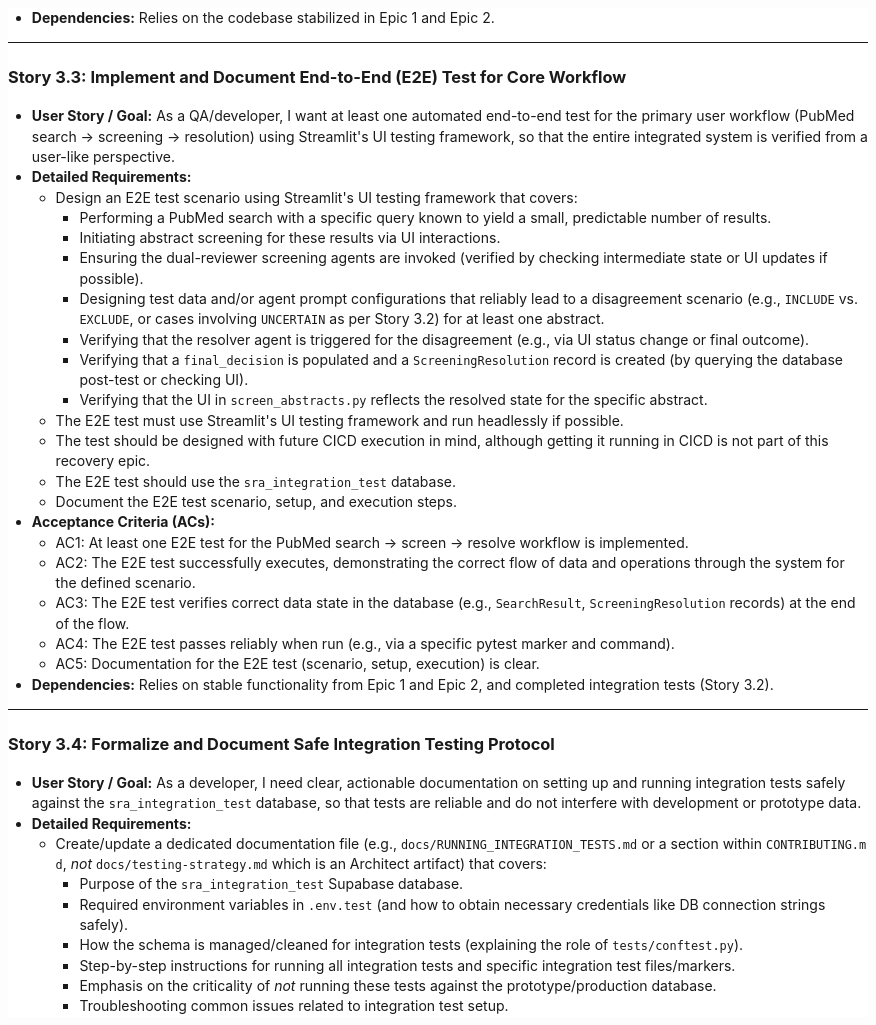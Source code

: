 - **Dependencies:** Relies on the codebase stabilized in Epic 1 and Epic 2.

---

### Story 3.3: Implement and Document End-to-End (E2E) Test for Core Workflow

- **User Story / Goal:** As a QA/developer, I want at least one automated end-to-end test for the primary user workflow (PubMed search -> screening -> resolution) using Streamlit's UI testing framework, so that the entire integrated system is verified from a user-like perspective.
- **Detailed Requirements:**
    - Design an E2E test scenario using Streamlit's UI testing framework that covers:
        - Performing a PubMed search with a specific query known to yield a small, predictable number of results.
        - Initiating abstract screening for these results via UI interactions.
        - Ensuring the dual-reviewer screening agents are invoked (verified by checking intermediate state or UI updates if possible).
        - Designing test data and/or agent prompt configurations that reliably lead to a disagreement scenario (e.g., `INCLUDE` vs. `EXCLUDE`, or cases involving `UNCERTAIN` as per Story 3.2) for at least one abstract.
        - Verifying that the resolver agent is triggered for the disagreement (e.g., via UI status change or final outcome).
        - Verifying that a `final_decision` is populated and a `ScreeningResolution` record is created (by querying the database post-test or checking UI).
        - Verifying that the UI in `screen_abstracts.py` reflects the resolved state for the specific abstract.
    - The E2E test must use Streamlit's UI testing framework and run headlessly if possible.
    - The test should be designed with future CICD execution in mind, although getting it running in CICD is not part of this recovery epic.
    - The E2E test should use the `sra_integration_test` database.
    - Document the E2E test scenario, setup, and execution steps.
- **Acceptance Criteria (ACs):**
    - AC1: At least one E2E test for the PubMed search -> screen -> resolve workflow is implemented.
    - AC2: The E2E test successfully executes, demonstrating the correct flow of data and operations through the system for the defined scenario.
    - AC3: The E2E test verifies correct data state in the database (e.g., `SearchResult`, `ScreeningResolution` records) at the end of the flow.
    - AC4: The E2E test passes reliably when run (e.g., via a specific pytest marker and command).
    - AC5: Documentation for the E2E test (scenario, setup, execution) is clear.
- **Dependencies:** Relies on stable functionality from Epic 1 and Epic 2, and completed integration tests (Story 3.2).

---

### Story 3.4: Formalize and Document Safe Integration Testing Protocol

- **User Story / Goal:** As a developer, I need clear, actionable documentation on setting up and running integration tests safely against the `sra_integration_test` database, so that tests are reliable and do not interfere with development or prototype data.
- **Detailed Requirements:**
    - Create/update a dedicated documentation file (e.g., `docs/RUNNING_INTEGRATION_TESTS.md` or a section within `CONTRIBUTING.md`, *not* `docs/testing-strategy.md` which is an Architect artifact) that covers:
        - Purpose of the `sra_integration_test` Supabase database.
        - Required environment variables in `.env.test` (and how to obtain necessary credentials like DB connection strings safely).
        - How the schema is managed/cleaned for integration tests (explaining the role of `tests/conftest.py`).
        - Step-by-step instructions for running all integration tests and specific integration test files/markers.
        - Emphasis on the criticality of *not* running these tests against the prototype/production database.
        - Troubleshooting common issues related to integration test setup.